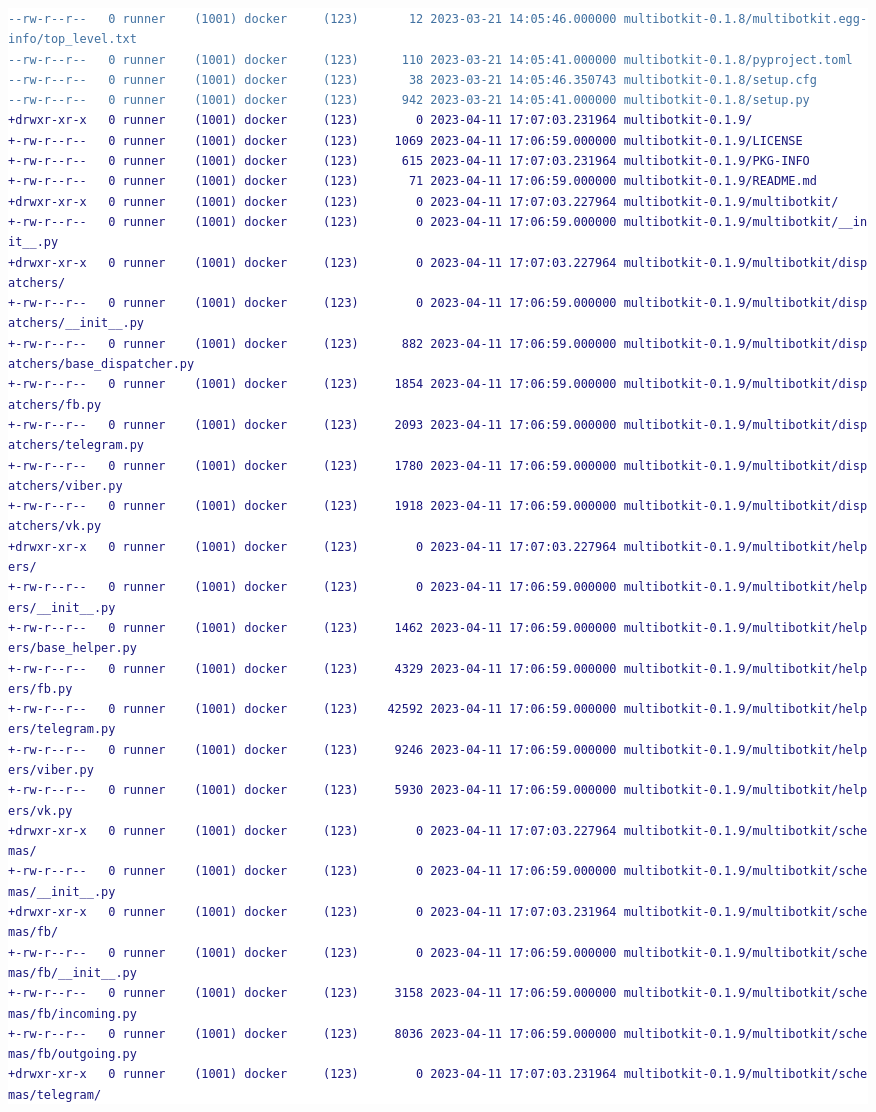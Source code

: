 ```diff
--rw-r--r--   0 runner    (1001) docker     (123)       12 2023-03-21 14:05:46.000000 multibotkit-0.1.8/multibotkit.egg-info/top_level.txt
--rw-r--r--   0 runner    (1001) docker     (123)      110 2023-03-21 14:05:41.000000 multibotkit-0.1.8/pyproject.toml
--rw-r--r--   0 runner    (1001) docker     (123)       38 2023-03-21 14:05:46.350743 multibotkit-0.1.8/setup.cfg
--rw-r--r--   0 runner    (1001) docker     (123)      942 2023-03-21 14:05:41.000000 multibotkit-0.1.8/setup.py
+drwxr-xr-x   0 runner    (1001) docker     (123)        0 2023-04-11 17:07:03.231964 multibotkit-0.1.9/
+-rw-r--r--   0 runner    (1001) docker     (123)     1069 2023-04-11 17:06:59.000000 multibotkit-0.1.9/LICENSE
+-rw-r--r--   0 runner    (1001) docker     (123)      615 2023-04-11 17:07:03.231964 multibotkit-0.1.9/PKG-INFO
+-rw-r--r--   0 runner    (1001) docker     (123)       71 2023-04-11 17:06:59.000000 multibotkit-0.1.9/README.md
+drwxr-xr-x   0 runner    (1001) docker     (123)        0 2023-04-11 17:07:03.227964 multibotkit-0.1.9/multibotkit/
+-rw-r--r--   0 runner    (1001) docker     (123)        0 2023-04-11 17:06:59.000000 multibotkit-0.1.9/multibotkit/__init__.py
+drwxr-xr-x   0 runner    (1001) docker     (123)        0 2023-04-11 17:07:03.227964 multibotkit-0.1.9/multibotkit/dispatchers/
+-rw-r--r--   0 runner    (1001) docker     (123)        0 2023-04-11 17:06:59.000000 multibotkit-0.1.9/multibotkit/dispatchers/__init__.py
+-rw-r--r--   0 runner    (1001) docker     (123)      882 2023-04-11 17:06:59.000000 multibotkit-0.1.9/multibotkit/dispatchers/base_dispatcher.py
+-rw-r--r--   0 runner    (1001) docker     (123)     1854 2023-04-11 17:06:59.000000 multibotkit-0.1.9/multibotkit/dispatchers/fb.py
+-rw-r--r--   0 runner    (1001) docker     (123)     2093 2023-04-11 17:06:59.000000 multibotkit-0.1.9/multibotkit/dispatchers/telegram.py
+-rw-r--r--   0 runner    (1001) docker     (123)     1780 2023-04-11 17:06:59.000000 multibotkit-0.1.9/multibotkit/dispatchers/viber.py
+-rw-r--r--   0 runner    (1001) docker     (123)     1918 2023-04-11 17:06:59.000000 multibotkit-0.1.9/multibotkit/dispatchers/vk.py
+drwxr-xr-x   0 runner    (1001) docker     (123)        0 2023-04-11 17:07:03.227964 multibotkit-0.1.9/multibotkit/helpers/
+-rw-r--r--   0 runner    (1001) docker     (123)        0 2023-04-11 17:06:59.000000 multibotkit-0.1.9/multibotkit/helpers/__init__.py
+-rw-r--r--   0 runner    (1001) docker     (123)     1462 2023-04-11 17:06:59.000000 multibotkit-0.1.9/multibotkit/helpers/base_helper.py
+-rw-r--r--   0 runner    (1001) docker     (123)     4329 2023-04-11 17:06:59.000000 multibotkit-0.1.9/multibotkit/helpers/fb.py
+-rw-r--r--   0 runner    (1001) docker     (123)    42592 2023-04-11 17:06:59.000000 multibotkit-0.1.9/multibotkit/helpers/telegram.py
+-rw-r--r--   0 runner    (1001) docker     (123)     9246 2023-04-11 17:06:59.000000 multibotkit-0.1.9/multibotkit/helpers/viber.py
+-rw-r--r--   0 runner    (1001) docker     (123)     5930 2023-04-11 17:06:59.000000 multibotkit-0.1.9/multibotkit/helpers/vk.py
+drwxr-xr-x   0 runner    (1001) docker     (123)        0 2023-04-11 17:07:03.227964 multibotkit-0.1.9/multibotkit/schemas/
+-rw-r--r--   0 runner    (1001) docker     (123)        0 2023-04-11 17:06:59.000000 multibotkit-0.1.9/multibotkit/schemas/__init__.py
+drwxr-xr-x   0 runner    (1001) docker     (123)        0 2023-04-11 17:07:03.231964 multibotkit-0.1.9/multibotkit/schemas/fb/
+-rw-r--r--   0 runner    (1001) docker     (123)        0 2023-04-11 17:06:59.000000 multibotkit-0.1.9/multibotkit/schemas/fb/__init__.py
+-rw-r--r--   0 runner    (1001) docker     (123)     3158 2023-04-11 17:06:59.000000 multibotkit-0.1.9/multibotkit/schemas/fb/incoming.py
+-rw-r--r--   0 runner    (1001) docker     (123)     8036 2023-04-11 17:06:59.000000 multibotkit-0.1.9/multibotkit/schemas/fb/outgoing.py
+drwxr-xr-x   0 runner    (1001) docker     (123)        0 2023-04-11 17:07:03.231964 multibotkit-0.1.9/multibotkit/schemas/telegram/
```